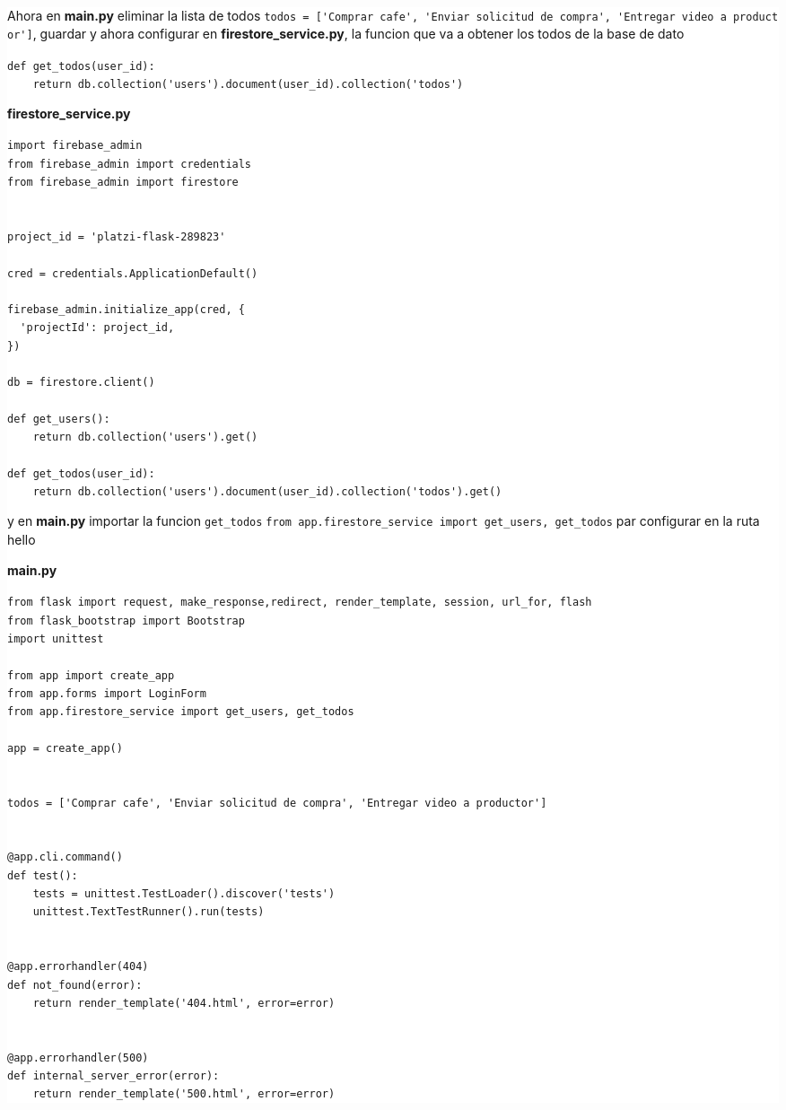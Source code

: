 Ahora en **main.py** eliminar la lista de todos `todos = ['Comprar cafe', 'Enviar solicitud de compra', 'Entregar video a productor']`, guardar y ahora configurar en **firestore_service.py**, la funcion que va a obtener los todos de la base de dato

```
def get_todos(user_id):
    return db.collection('users').document(user_id).collection('todos')
```

**firestore_service.py**

```
import firebase_admin
from firebase_admin import credentials
from firebase_admin import firestore


project_id = 'platzi-flask-289823'

cred = credentials.ApplicationDefault()

firebase_admin.initialize_app(cred, {
  'projectId': project_id,
})

db = firestore.client()

def get_users():
    return db.collection('users').get()

def get_todos(user_id):
    return db.collection('users').document(user_id).collection('todos').get()
```
y en **main.py** importar la funcion `get_todos` `from app.firestore_service import get_users, get_todos` par configurar en la ruta hello

**main.py**

```
from flask import request, make_response,redirect, render_template, session, url_for, flash
from flask_bootstrap import Bootstrap
import unittest

from app import create_app
from app.forms import LoginForm
from app.firestore_service import get_users, get_todos

app = create_app()


todos = ['Comprar cafe', 'Enviar solicitud de compra', 'Entregar video a productor']


@app.cli.command()
def test():
    tests = unittest.TestLoader().discover('tests')
    unittest.TextTestRunner().run(tests)


@app.errorhandler(404)
def not_found(error):
    return render_template('404.html', error=error)


@app.errorhandler(500)
def internal_server_error(error):
    return render_template('500.html', error=error)
```